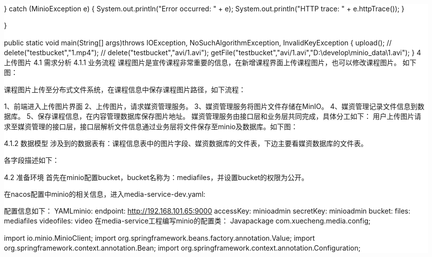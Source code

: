   } catch (MinioException e) {
   System.out.println("Error occurred: " + e);
   System.out.println("HTTP trace: " + e.httpTrace());
  }

 }


 public static void main(String[] args)throws IOException, NoSuchAlgorithmException, InvalidKeyException {
  upload();
//  delete("testbucket","1.mp4");
//  delete("testbucket","avi/1.avi");
  getFile("testbucket","avi/1.avi","D:\\develop\\minio_data\\1.avi");
 }
4 上传图片
4.1 需求分析
4.1.1 业务流程
课程图片是宣传课程非常重要的信息，在新增课程界面上传课程图片，也可以修改课程图片。
如下图：

课程图片上传至分布式文件系统，在课程信息中保存课程图片路径，如下流程：

1、前端进入上传图片界面
2、上传图片，请求媒资管理服务。
3、媒资管理服务将图片文件存储在MinIO。
4、媒资管理记录文件信息到数据库。
5、保存课程信息，在内容管理数据库保存图片地址。
媒资管理服务由接口层和业务层共同完成，具体分工如下：
用户上传图片请求至媒资管理的接口层，接口层解析文件信息通过业务层将文件保存至minio及数据库。如下图：

4.1.2 数据模型
涉及到的数据表有：课程信息表中的图片字段、媒资数据库的文件表，下边主要看媒资数据库的文件表。

各字段描述如下：

4.2 准备环境
首先在minio配置bucket，bucket名称为：mediafiles，并设置bucket的权限为公开。

在nacos配置中minio的相关信息，进入media-service-dev.yaml:

配置信息如下：
YAMLminio:
  endpoint: http://192.168.101.65:9000
  accessKey: minioadmin
  secretKey: minioadmin
  bucket:
    files: mediafiles
    videofiles: video
在media-service工程编写minio的配置类：
Javapackage com.xuecheng.media.config;

import io.minio.MinioClient;
import org.springframework.beans.factory.annotation.Value;
import org.springframework.context.annotation.Bean;
import org.springframework.context.annotation.Configuration;
